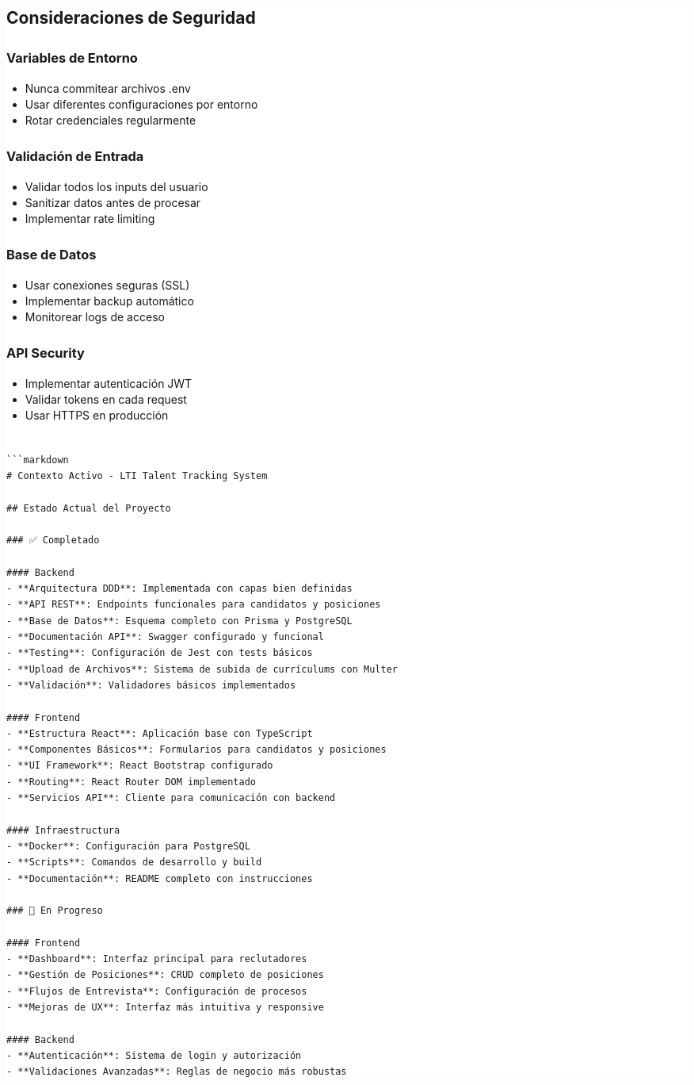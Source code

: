 ## Consideraciones de Seguridad

### Variables de Entorno
- Nunca commitear archivos .env
- Usar diferentes configuraciones por entorno
- Rotar credenciales regularmente

### Validación de Entrada
- Validar todos los inputs del usuario
- Sanitizar datos antes de procesar
- Implementar rate limiting

### Base de Datos
- Usar conexiones seguras (SSL)
- Implementar backup automático
- Monitorear logs de acceso

### API Security
- Implementar autenticación JWT
- Validar tokens en cada request
- Usar HTTPS en producción
```

```markdown
# Contexto Activo - LTI Talent Tracking System

## Estado Actual del Proyecto

### ✅ Completado

#### Backend
- **Arquitectura DDD**: Implementada con capas bien definidas
- **API REST**: Endpoints funcionales para candidatos y posiciones
- **Base de Datos**: Esquema completo con Prisma y PostgreSQL
- **Documentación API**: Swagger configurado y funcional
- **Testing**: Configuración de Jest con tests básicos
- **Upload de Archivos**: Sistema de subida de currículums con Multer
- **Validación**: Validadores básicos implementados

#### Frontend
- **Estructura React**: Aplicación base con TypeScript
- **Componentes Básicos**: Formularios para candidatos y posiciones
- **UI Framework**: React Bootstrap configurado
- **Routing**: React Router DOM implementado
- **Servicios API**: Cliente para comunicación con backend

#### Infraestructura
- **Docker**: Configuración para PostgreSQL
- **Scripts**: Comandos de desarrollo y build
- **Documentación**: README completo con instrucciones

### 🔄 En Progreso

#### Frontend
- **Dashboard**: Interfaz principal para reclutadores
- **Gestión de Posiciones**: CRUD completo de posiciones
- **Flujos de Entrevista**: Configuración de procesos
- **Mejoras de UX**: Interfaz más intuitiva y responsive

#### Backend
- **Autenticación**: Sistema de login y autorización
- **Validaciones Avanzadas**: Reglas de negocio más robustas
```